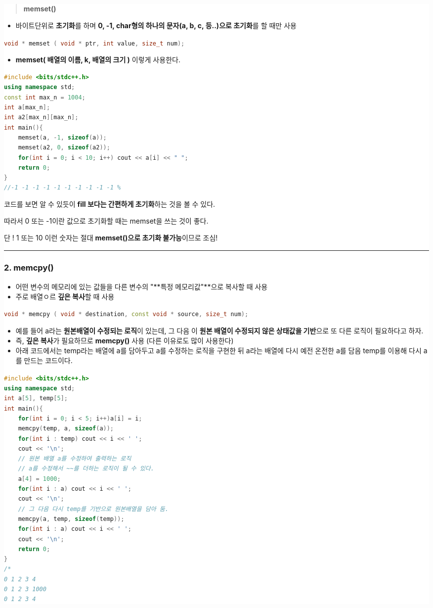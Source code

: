 > **memset()**

-   바이트단위로 **초기화**를 하며 **0, -1, char형의 하나의 문자(a, b, c, 등..)으로 초기화**를 할 때만 사용

```cpp
void * memset ( void * ptr, int value, size_t num);
```

-   **memset( 배열의 이름, k, 배열의 크기 )** 이렇게 사용한다.

```cpp
#include <bits/stdc++.h>
using namespace std;
const int max_n = 1004;
int a[max_n];
int a2[max_n][max_n];
int main(){
    memset(a, -1, sizeof(a));
    memset(a2, 0, sizeof(a2));
    for(int i = 0; i < 10; i++) cout << a[i] << " ";
    return 0;
}
//-1 -1 -1 -1 -1 -1 -1 -1 -1 -1 %
```

코드를 보면 알 수 있듯이 **fill 보다는 간편하게 초기화**하는 것을 볼 수 있다.

따라서 0 또는 -1이란 값으로 초기화할 때는 memset을 쓰는 것이 좋다.

단 ! 1 또는 10 이런 숫자는 절대 **memset()으로 초기화 불가능**이므로 조심!

---

### **2. memcpy()**

-   어떤 변수의 메모리에 있는 값들을 다른 변수의 "**특정 메모리값"**으로 복사할 때 사용
-   주로 배열ㅇ르 **깊은 복사**할 때 사용

```cpp
void * memcpy ( void * destination, const void * source, size_t num);
```

-   예를 들어 a라는 **원본배열이 수정되는 로직**이 있는데, 그 다음 이 **원본 배열이 수정되지 않은 상태값을 기반**으로 또 다른 로직이 필요하다고 하자.
-   즉, **깊은 복사**가 필요하므로 **memcpy()** 사용 (다른 이유로도 많이 사용한다)
-   아래 코드에서는 temp라는 배열에 a를 담아두고 a를 수정하는 로직을 구현한 뒤 a라는 배열에 다시 예전 온전한 a를 담음 temp를 이용해 다시 a를 만드는 코드이다.

```cpp
#include <bits/stdc++.h>
using namespace std;
int a[5], temp[5];
int main(){
    for(int i = 0; i < 5; i++)a[i] = i;
    memcpy(temp, a, sizeof(a));
    for(int i : temp) cout << i << ' ';
    cout << '\n';
    // 원본 배열 a를 수정하여 출력하는 로직
    // a를 수정해서 ~~를 더하는 로직이 될 수 있다.
    a[4] = 1000;
    for(int i : a) cout << i << ' ';
    cout << '\n';
    // 그 다음 다시 temp를 기반으로 원본배열을 담아 둠.
    memcpy(a, temp, sizeof(temp));
    for(int i : a) cout << i << ' ';
    cout << '\n';
    return 0;
}
/*
0 1 2 3 4
0 1 2 3 1000
0 1 2 3 4
```
